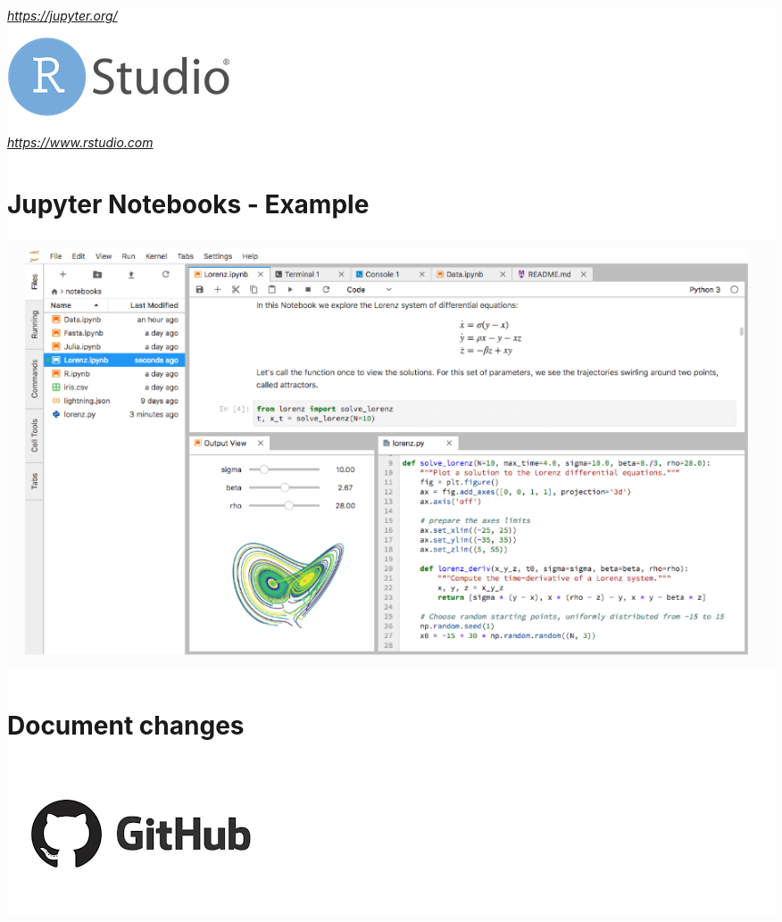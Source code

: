 _[https://jupyter\.org/](https://jupyter.org/)_

![](img/main-slides_full84.png)

_[https://www\.rstudio\.com](https://www.rstudio.com)_

# Jupyter Notebooks - Example

![](img/main-slides_full85.png)

# Document changes

![](img/main-slides_full86.png)
